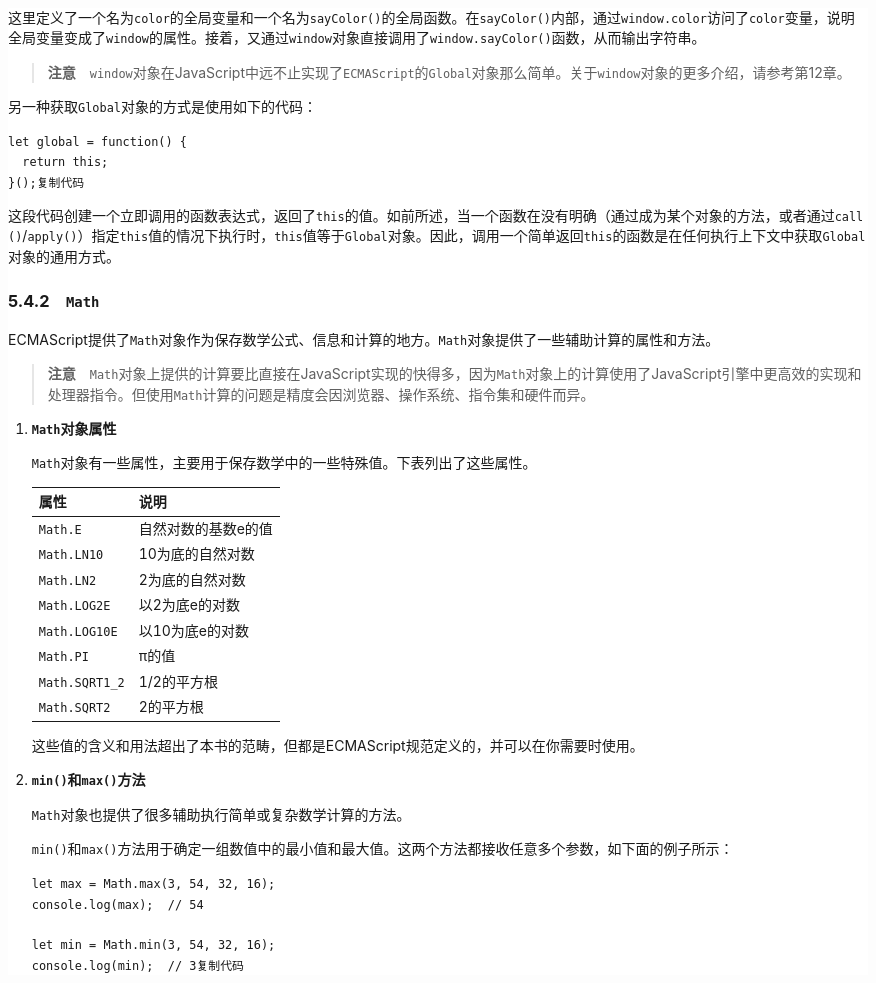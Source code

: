    这里定义了一个名为`color`的全局变量和一个名为`sayColor()`的全局函数。在`sayColor()`内部，通过`window.color`访问了`color`变量，说明全局变量变成了`window`的属性。接着，又通过`window`对象直接调用了`window.sayColor()`函数，从而输出字符串。

   > **注意**　`window`对象在JavaScript中远不止实现了`ECMAScript`的`Global`对象那么简单。关于`window`对象的更多介绍，请参考第12章。

   另一种获取`Global`对象的方式是使用如下的代码：

   ```
   let global = function() {
     return this;
   }();复制代码
   ```

   这段代码创建一个立即调用的函数表达式，返回了`this`的值。如前所述，当一个函数在没有明确（通过成为某个对象的方法，或者通过`call()`/`apply()`）指定`this`值的情况下执行时，`this`值等于`Global`对象。因此，调用一个简单返回`this`的函数是在任何执行上下文中获取`Global`对象的通用方式。

### 5.4.2　`Math`

ECMAScript提供了`Math`对象作为保存数学公式、信息和计算的地方。`Math`对象提供了一些辅助计算的属性和方法。

> **注意**　`Math`对象上提供的计算要比直接在JavaScript实现的快得多，因为`Math`对象上的计算使用了JavaScript引擎中更高效的实现和处理器指令。但使用`Math`计算的问题是精度会因浏览器、操作系统、指令集和硬件而异。

1. **`Math`对象属性**

   `Math`对象有一些属性，主要用于保存数学中的一些特殊值。下表列出了这些属性。

   | 属性           | 说明                |
   | :------------- | :------------------ |
   | `Math.E`       | 自然对数的基数e的值 |
   | `Math.LN10`    | 10为底的自然对数    |
   | `Math.LN2`     | 2为底的自然对数     |
   | `Math.LOG2E`   | 以2为底e的对数      |
   | `Math.LOG10E`  | 以10为底e的对数     |
   | `Math.PI`      | π的值               |
   | `Math.SQRT1_2` | 1/2的平方根         |
   | `Math.SQRT2`   | 2的平方根           |

   这些值的含义和用法超出了本书的范畴，但都是ECMAScript规范定义的，并可以在你需要时使用。
    

2. **`min()`和`max()`方法**

   `Math`对象也提供了很多辅助执行简单或复杂数学计算的方法。

   `min()`和`max()`方法用于确定一组数值中的最小值和最大值。这两个方法都接收任意多个参数，如下面的例子所示：

   ```
   let max = Math.max(3, 54, 32, 16);
   console.log(max);  // 54
   
   let min = Math.min(3, 54, 32, 16);
   console.log(min);  // 3复制代码
   ```
